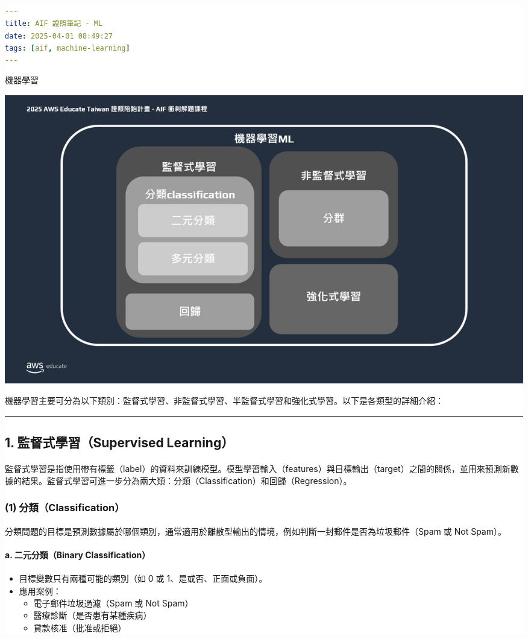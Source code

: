 ```yaml
---
title: AIF 證照筆記 - ML
date: 2025-04-01 08:49:27
tags: [aif, machine-learning]
---
```


機器學習

![alt text](images/aif/img1.png)

機器學習主要可分為以下類別：監督式學習、非監督式學習、半監督式學習和強化式學習。以下是各類型的詳細介紹：  

---

## 1. 監督式學習（Supervised Learning）  
監督式學習是指使用帶有標籤（label）的資料來訓練模型。模型學習輸入（features）與目標輸出（target）之間的關係，並用來預測新數據的結果。監督式學習可進一步分為兩大類：分類（Classification）和回歸（Regression）。

### (1) 分類（Classification）  
分類問題的目標是預測數據屬於哪個類別，通常適用於離散型輸出的情境，例如判斷一封郵件是否為垃圾郵件（Spam 或 Not Spam）。

#### a. 二元分類（Binary Classification）  
- 目標變數只有兩種可能的類別（如 0 或 1、是或否、正面或負面）。
- 應用案例：
  - 電子郵件垃圾過濾（Spam 或 Not Spam）
  - 醫療診斷（是否患有某種疾病）
  - 貸款核准（批准或拒絕）
